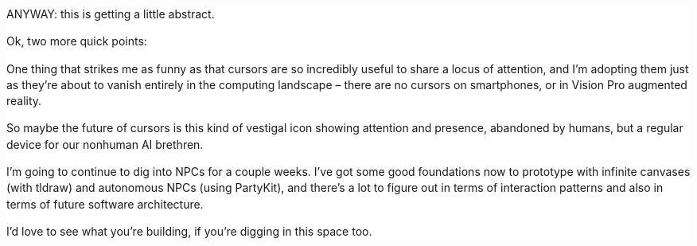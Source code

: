 ANYWAY: this is getting a little abstract.

Ok, two more quick points:

One thing that strikes me as funny as that cursors are so incredibly useful to
share a locus of attention, and I’m adopting them just as they’re about to
vanish entirely in the computing landscape – there are no cursors on
smartphones, or in Vision Pro augmented reality.

So maybe the future of cursors is this kind of vestigal icon showing attention
and presence, abandoned by humans, but a regular device for our nonhuman AI
brethren.

I’m going to continue to dig into NPCs for a couple weeks. I’ve got some good
foundations now to prototype with infinite canvases (with tldraw) and
autonomous NPCs (using PartyKit), and there’s a lot to figure out in terms of
interaction patterns and also in terms of future software architecture.

I’d love to see what you’re building, if you’re digging in this space too.
